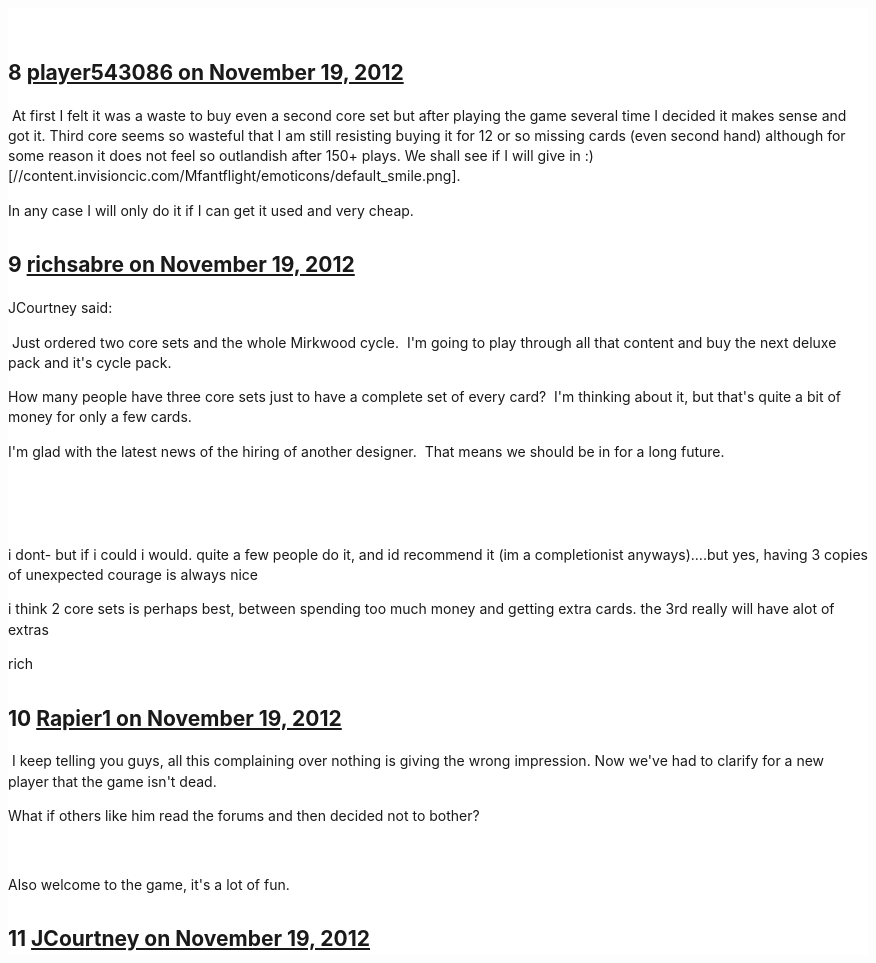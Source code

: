 
 

## 8 [player543086 on November 19, 2012](https://community.fantasyflightgames.com/topic/73564-how-is-this-game-doing/?do=findComment&comment=725420)

 At first I felt it was a waste to buy even a second core set but after playing the game several time I decided it makes sense and got it. Third core seems so wasteful that I am still resisting buying it for 12 or so missing cards (even second hand) although for some reason it does not feel so outlandish after 150+ plays. We shall see if I will give in :) [//content.invisioncic.com/Mfantflight/emoticons/default_smile.png].

In any case I will only do it if I can get it used and very cheap.

## 9 [richsabre on November 19, 2012](https://community.fantasyflightgames.com/topic/73564-how-is-this-game-doing/?do=findComment&comment=725448)

JCourtney said:

 Just ordered two core sets and the whole Mirkwood cycle.  I'm going to play through all that content and buy the next deluxe pack and it's cycle pack.

How many people have three core sets just to have a complete set of every card?  I'm thinking about it, but that's quite a bit of money for only a few cards. 

I'm glad with the latest news of the hiring of another designer.  That means we should be in for a long future.

 

 



i dont- but if i could i would. quite a few people do it, and id recommend it (im a completionist anyways)….but yes, having 3 copies of unexpected courage is always nice

i think 2 core sets is perhaps best, between spending too much money and getting extra cards. the 3rd really will have alot of extras

rich

## 10 [Rapier1 on November 19, 2012](https://community.fantasyflightgames.com/topic/73564-how-is-this-game-doing/?do=findComment&comment=725589)

 I keep telling you guys, all this complaining over nothing is giving the wrong impression. Now we've had to clarify for a new player that the game isn't dead.

What if others like him read the forums and then decided not to bother?

 

Also welcome to the game, it's a lot of fun.

## 11 [JCourtney on November 19, 2012](https://community.fantasyflightgames.com/topic/73564-how-is-this-game-doing/?do=findComment&comment=725605)
